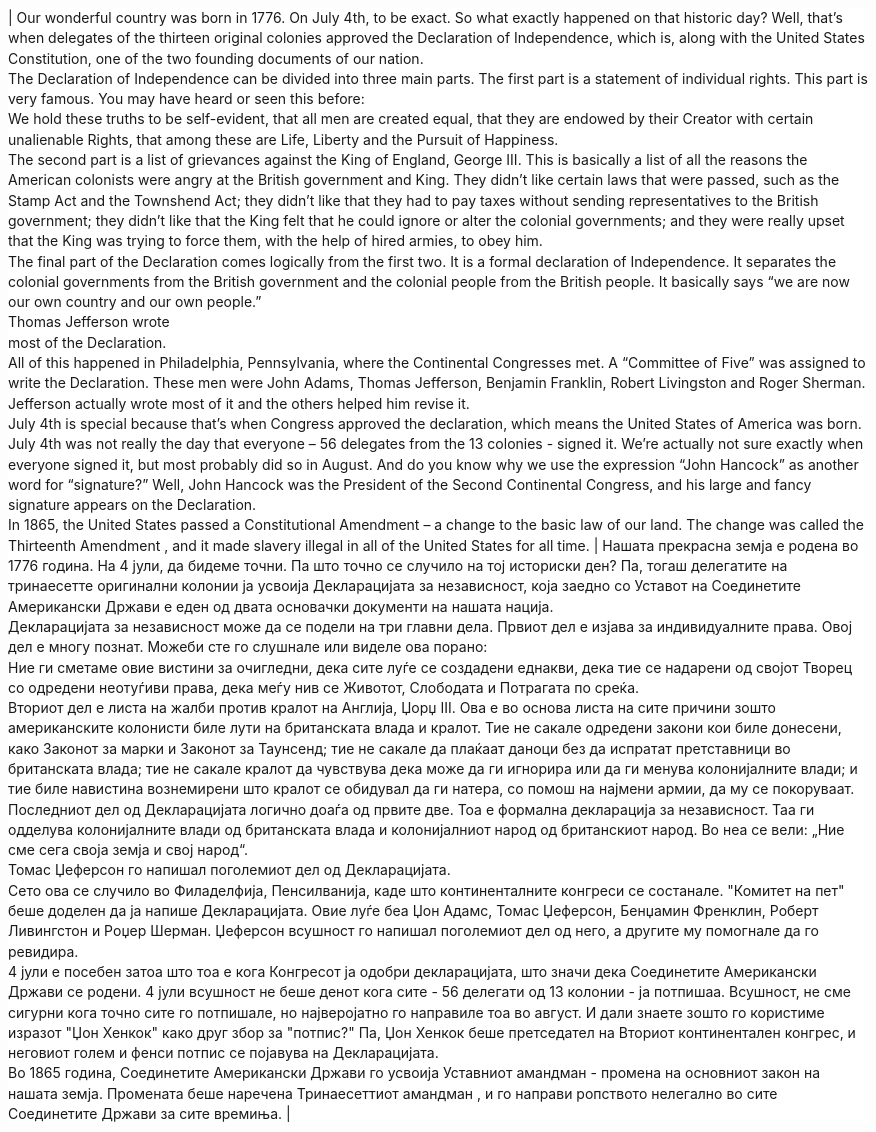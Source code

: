 | Our wonderful country was born in 1776. On July 4th, to be exact. So what exactly happened on that historic day? Well, that’s when delegates of the thirteen original colonies approved the Declaration of Independence, which is, along with the United States Constitution, one of the two founding documents of our nation.<br/>The Declaration of Independence can be divided into three main parts. The first part is a statement of individual rights. This part is very famous. You may have heard or seen this before:<br/>We hold these truths to be self-evident, that all men are created equal, that they are endowed by their Creator with certain unalienable Rights, that among these are Life, Liberty and the Pursuit of Happiness.<br/>The second part is a list of grievances against the King of England, George III. This is basically a list of all the reasons the American colonists were angry at the British government and King. They didn’t like certain laws that were passed, such as the Stamp Act and the Townshend Act; they didn’t like that they had to pay taxes without sending representatives to the British government; they didn’t like that the King felt that he could ignore or alter the colonial governments; and they were really upset that the King was trying to force them, with the help of hired armies, to obey him.<br/>The final part of the Declaration comes logically from the first two. It is a formal declaration of Independence. It separates the colonial governments from the British government and the colonial people from the British people. It basically says “we are now our own country and our own people.”<br/>Thomas Jefferson wrote<br/>most of the Declaration.<br/>All of this happened in Philadelphia, Pennsylvania, where the Continental Congresses met. A “Committee of Five” was assigned to write the Declaration. These men were John Adams, Thomas Jefferson, Benjamin Franklin, Robert Livingston and Roger Sherman. Jefferson actually wrote most of it and the others helped him revise it.<br/>July 4th is special because that’s when Congress approved the declaration, which means the United States of America was born. July 4th was not really the day that everyone – 56 delegates from the 13 colonies - signed it. We’re actually not sure exactly when everyone signed it, but most probably did so in August. And do you know why we use the expression “John Hancock” as another word for “signature?” Well, John Hancock was the President of the Second Continental Congress, and his large and fancy signature appears on the Declaration.<br/>In 1865, the United States passed a Constitutional Amendment – a change to the basic law of our land. The change was called the Thirteenth Amendment , and it made slavery illegal in all of the United States for all time. | Нашата прекрасна земја е родена во 1776 година. На 4 јули, да бидеме точни. Па што точно се случило на тој историски ден? Па, тогаш делегатите на тринаесетте оригинални колонии ја усвоија Декларацијата за независност, која заедно со Уставот на Соединетите Американски Држави е еден од двата основачки документи на нашата нација.<br/>Декларацијата за независност може да се подели на три главни дела. Првиот дел е изјава за индивидуалните права. Овој дел е многу познат. Можеби сте го слушнале или виделе ова порано:<br/>Ние ги сметаме овие вистини за очигледни, дека сите луѓе се создадени еднакви, дека тие се надарени од својот Творец со одредени неотуѓиви права, дека меѓу нив се Животот, Слободата и Потрагата по среќа.<br/>Вториот дел е листа на жалби против кралот на Англија, Џорџ III. Ова е во основа листа на сите причини зошто американските колонисти биле лути на британската влада и кралот. Тие не сакале одредени закони кои биле донесени, како Законот за марки и Законот за Таунсенд; тие не сакале да плаќаат даноци без да испратат претставници во британската влада; тие не сакале кралот да чувствува дека може да ги игнорира или да ги менува колонијалните влади; и тие биле навистина вознемирени што кралот се обидувал да ги натера, со помош на најмени армии, да му се покоруваат.<br/>Последниот дел од Декларацијата логично доаѓа од првите две. Тоа е формална декларација за независност. Таа ги одделува колонијалните влади од британската влада и колонијалниот народ од британскиот народ. Во неа се вели: „Ние сме сега своја земја и свој народ“.<br/>Томас Џеферсон го напишал поголемиот дел од Декларацијата.<br/>Сето ова се случило во Филаделфија, Пенсилванија, каде што континенталните конгреси се состанале. "Комитет на пет" беше доделен да ја напише Декларацијата. Овие луѓе беа Џон Адамс, Томас Џеферсон, Бенџамин Френклин, Роберт Ливингстон и Роџер Шерман. Џеферсон всушност го напишал поголемиот дел од него, а другите му помогнале да го ревидира.<br/>4 јули е посебен затоа што тоа е кога Конгресот ја одобри декларацијата, што значи дека Соединетите Американски Држави се родени. 4 јули всушност не беше денот кога сите - 56 делегати од 13 колонии - ја потпишаа. Всушност, не сме сигурни кога точно сите го потпишале, но најверојатно го направиле тоа во август. И дали знаете зошто го користиме изразот "Џон Хенкок" како друг збор за "потпис?" Па, Џон Хенкок беше претседател на Вториот континентален конгрес, и неговиот голем и фенси потпис се појавува на Декларацијата.<br/>Во 1865 година, Соединетите Американски Држави го усвоија Уставниот амандман - промена на основниот закон на нашата земја. Промената беше наречена Тринаесеттиот амандман , и го направи ропството нелегално во сите Соединетите Држави за сите времиња. |